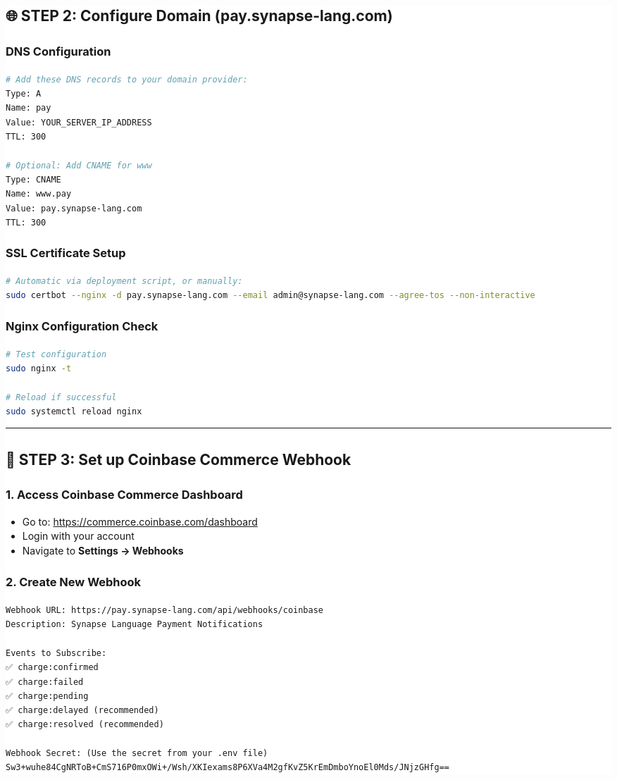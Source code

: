 
## 🌐 **STEP 2: Configure Domain (pay.synapse-lang.com)**

### DNS Configuration
```bash
# Add these DNS records to your domain provider:
Type: A
Name: pay
Value: YOUR_SERVER_IP_ADDRESS
TTL: 300

# Optional: Add CNAME for www
Type: CNAME  
Name: www.pay
Value: pay.synapse-lang.com
TTL: 300
```

### SSL Certificate Setup
```bash
# Automatic via deployment script, or manually:
sudo certbot --nginx -d pay.synapse-lang.com --email admin@synapse-lang.com --agree-tos --non-interactive
```

### Nginx Configuration Check
```bash
# Test configuration
sudo nginx -t

# Reload if successful
sudo systemctl reload nginx
```

---

## 📡 **STEP 3: Set up Coinbase Commerce Webhook**

### 1. Access Coinbase Commerce Dashboard
- Go to: https://commerce.coinbase.com/dashboard
- Login with your account
- Navigate to **Settings → Webhooks**

### 2. Create New Webhook
```
Webhook URL: https://pay.synapse-lang.com/api/webhooks/coinbase
Description: Synapse Language Payment Notifications

Events to Subscribe:
✅ charge:confirmed
✅ charge:failed  
✅ charge:pending
✅ charge:delayed (recommended)
✅ charge:resolved (recommended)

Webhook Secret: (Use the secret from your .env file)
Sw3+wuhe84CgNRToB+CmS716P0mxOWi+/Wsh/XKIexams8P6XVa4M2gfKvZ5KrEmDmboYnoEl0Mds/JNjzGHfg==
```
